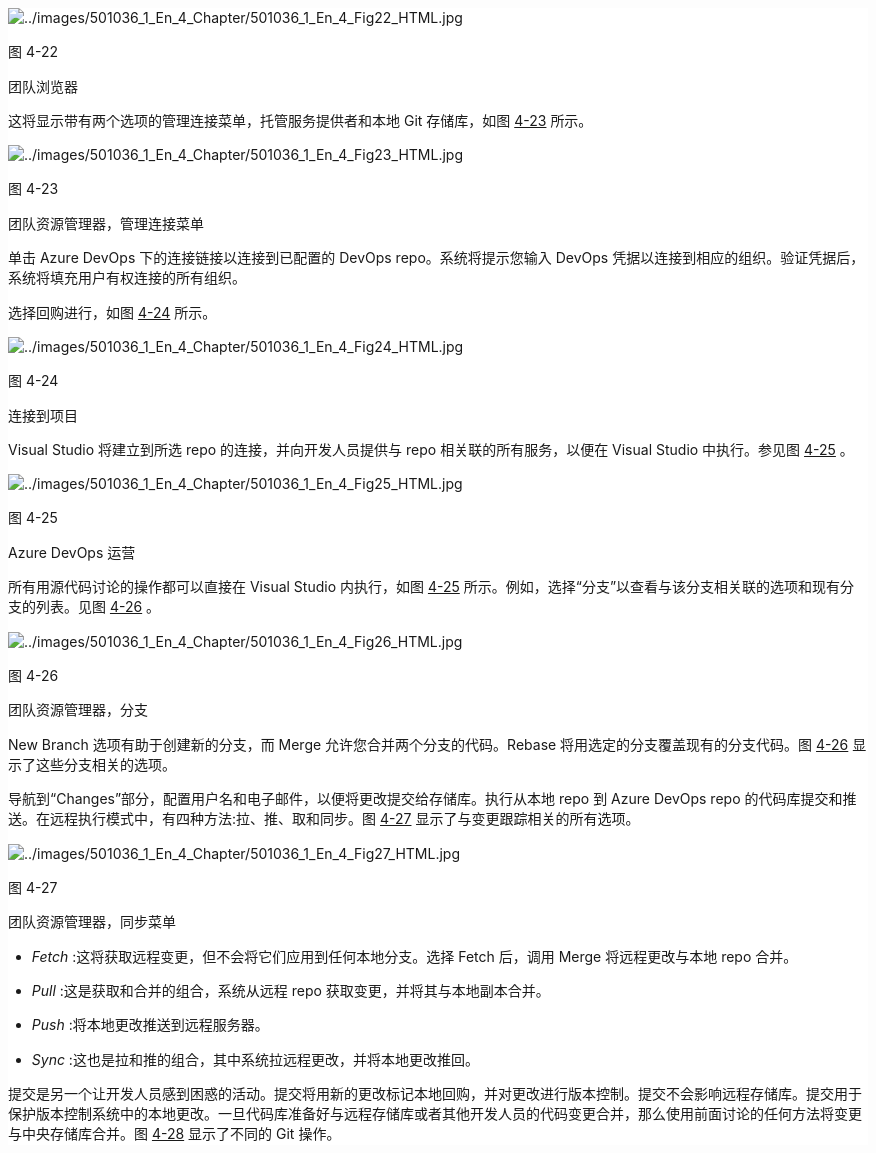 ![../images/501036_1_En_4_Chapter/501036_1_En_4_Fig22_HTML.jpg](../images/501036_1_En_4_Chapter/501036_1_En_4_Fig22_HTML.jpg)

图 4-22

团队浏览器

这将显示带有两个选项的管理连接菜单，托管服务提供者和本地 Git 存储库，如图 [4-23](#Fig23) 所示。

![../images/501036_1_En_4_Chapter/501036_1_En_4_Fig23_HTML.jpg](../images/501036_1_En_4_Chapter/501036_1_En_4_Fig23_HTML.jpg)

图 4-23

团队资源管理器，管理连接菜单

单击 Azure DevOps 下的连接链接以连接到已配置的 DevOps repo。系统将提示您输入 DevOps 凭据以连接到相应的组织。验证凭据后，系统将填充用户有权连接的所有组织。

选择回购进行，如图 [4-24](#Fig24) 所示。

![../images/501036_1_En_4_Chapter/501036_1_En_4_Fig24_HTML.jpg](../images/501036_1_En_4_Chapter/501036_1_En_4_Fig24_HTML.jpg)

图 4-24

连接到项目

Visual Studio 将建立到所选 repo 的连接，并向开发人员提供与 repo 相关联的所有服务，以便在 Visual Studio 中执行。参见图 [4-25](#Fig25) 。

![../images/501036_1_En_4_Chapter/501036_1_En_4_Fig25_HTML.jpg](../images/501036_1_En_4_Chapter/501036_1_En_4_Fig25_HTML.jpg)

图 4-25

Azure DevOps 运营

所有用源代码讨论的操作都可以直接在 Visual Studio 内执行，如图 [4-25](#Fig25) 所示。例如，选择“分支”以查看与该分支相关联的选项和现有分支的列表。见图 [4-26](#Fig26) 。

![../images/501036_1_En_4_Chapter/501036_1_En_4_Fig26_HTML.jpg](../images/501036_1_En_4_Chapter/501036_1_En_4_Fig26_HTML.jpg)

图 4-26

团队资源管理器，分支

New Branch 选项有助于创建新的分支，而 Merge 允许您合并两个分支的代码。Rebase 将用选定的分支覆盖现有的分支代码。图 [4-26](#Fig26) 显示了这些分支相关的选项。

导航到“Changes”部分，配置用户名和电子邮件，以便将更改提交给存储库。执行从本地 repo 到 Azure DevOps repo 的代码库提交和推送。在远程执行模式中，有四种方法:拉、推、取和同步。图 [4-27](#Fig27) 显示了与变更跟踪相关的所有选项。

![../images/501036_1_En_4_Chapter/501036_1_En_4_Fig27_HTML.jpg](../images/501036_1_En_4_Chapter/501036_1_En_4_Fig27_HTML.jpg)

图 4-27

团队资源管理器，同步菜单

*   *Fetch* :这将获取远程变更，但不会将它们应用到任何本地分支。选择 Fetch 后，调用 Merge 将远程更改与本地 repo 合并。

*   *Pull* :这是获取和合并的组合，系统从远程 repo 获取变更，并将其与本地副本合并。

*   *Push* :将本地更改推送到远程服务器。

*   *Sync* :这也是拉和推的组合，其中系统拉远程更改，并将本地更改推回。

提交是另一个让开发人员感到困惑的活动。提交将用新的更改标记本地回购，并对更改进行版本控制。提交不会影响远程存储库。提交用于保护版本控制系统中的本地更改。一旦代码库准备好与远程存储库或者其他开发人员的代码变更合并，那么使用前面讨论的任何方法将变更与中央存储库合并。图 [4-28](#Fig28) 显示了不同的 Git 操作。
